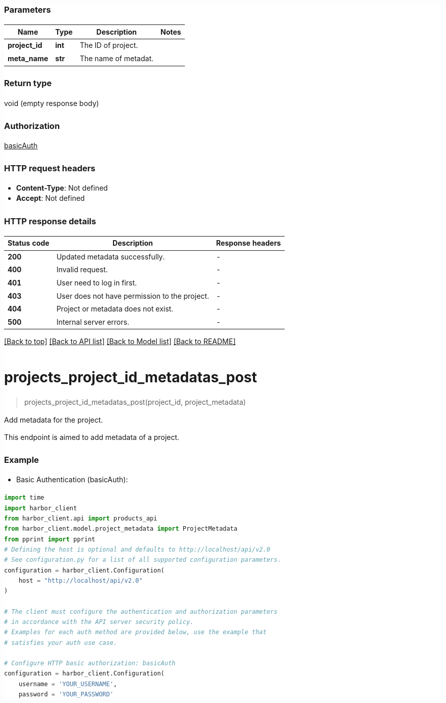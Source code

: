 ### Parameters

Name | Type | Description  | Notes
------------- | ------------- | ------------- | -------------
 **project_id** | **int**| The ID of project. |
 **meta_name** | **str**| The name of metadat. |

### Return type

void (empty response body)

### Authorization

[basicAuth](../README.md#basicAuth)

### HTTP request headers

 - **Content-Type**: Not defined
 - **Accept**: Not defined


### HTTP response details
| Status code | Description | Response headers |
|-------------|-------------|------------------|
**200** | Updated metadata successfully. |  -  |
**400** | Invalid request. |  -  |
**401** | User need to log in first. |  -  |
**403** | User does not have permission to the project. |  -  |
**404** | Project or metadata does not exist. |  -  |
**500** | Internal server errors. |  -  |

[[Back to top]](#) [[Back to API list]](../README.md#documentation-for-api-endpoints) [[Back to Model list]](../README.md#documentation-for-models) [[Back to README]](../README.md)

# **projects_project_id_metadatas_post**
> projects_project_id_metadatas_post(project_id, project_metadata)

Add metadata for the project.

This endpoint is aimed to add metadata of a project. 

### Example

* Basic Authentication (basicAuth):
```python
import time
import harbor_client
from harbor_client.api import products_api
from harbor_client.model.project_metadata import ProjectMetadata
from pprint import pprint
# Defining the host is optional and defaults to http://localhost/api/v2.0
# See configuration.py for a list of all supported configuration parameters.
configuration = harbor_client.Configuration(
    host = "http://localhost/api/v2.0"
)

# The client must configure the authentication and authorization parameters
# in accordance with the API server security policy.
# Examples for each auth method are provided below, use the example that
# satisfies your auth use case.

# Configure HTTP basic authorization: basicAuth
configuration = harbor_client.Configuration(
    username = 'YOUR_USERNAME',
    password = 'YOUR_PASSWORD'
```